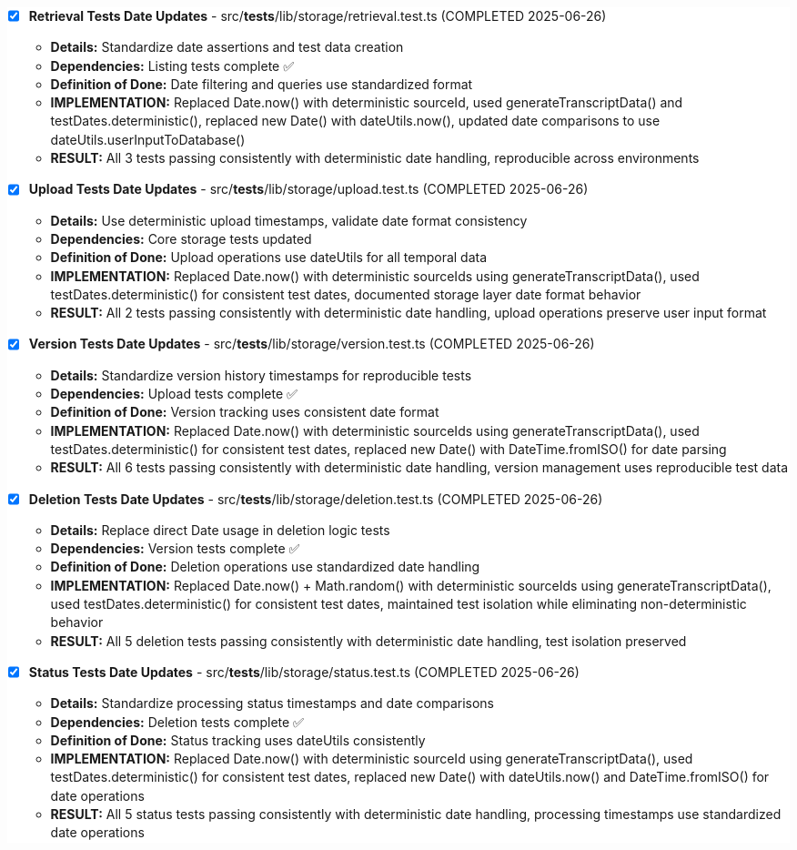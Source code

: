 - [x] **Retrieval Tests Date Updates** - src/__tests__/lib/storage/retrieval.test.ts (COMPLETED 2025-06-26)
  - **Details:** Standardize date assertions and test data creation
  - **Dependencies:** Listing tests complete ✅
  - **Definition of Done:** Date filtering and queries use standardized format
  - **IMPLEMENTATION:** Replaced Date.now() with deterministic sourceId, used generateTranscriptData() and testDates.deterministic(), replaced new Date() with dateUtils.now(), updated date comparisons to use dateUtils.userInputToDatabase()
  - **RESULT:** All 3 tests passing consistently with deterministic date handling, reproducible across environments

- [x] **Upload Tests Date Updates** - src/__tests__/lib/storage/upload.test.ts (COMPLETED 2025-06-26)
  - **Details:** Use deterministic upload timestamps, validate date format consistency
  - **Dependencies:** Core storage tests updated
  - **Definition of Done:** Upload operations use dateUtils for all temporal data
  - **IMPLEMENTATION:** Replaced Date.now() with deterministic sourceIds using generateTranscriptData(), used testDates.deterministic() for consistent test dates, documented storage layer date format behavior
  - **RESULT:** All 2 tests passing consistently with deterministic date handling, upload operations preserve user input format

- [x] **Version Tests Date Updates** - src/__tests__/lib/storage/version.test.ts (COMPLETED 2025-06-26)
  - **Details:** Standardize version history timestamps for reproducible tests
  - **Dependencies:** Upload tests complete ✅
  - **Definition of Done:** Version tracking uses consistent date format
  - **IMPLEMENTATION:** Replaced Date.now() with deterministic sourceIds using generateTranscriptData(), used testDates.deterministic() for consistent test dates, replaced new Date() with DateTime.fromISO() for date parsing
  - **RESULT:** All 6 tests passing consistently with deterministic date handling, version management uses reproducible test data

- [x] **Deletion Tests Date Updates** - src/__tests__/lib/storage/deletion.test.ts (COMPLETED 2025-06-26)
  - **Details:** Replace direct Date usage in deletion logic tests
  - **Dependencies:** Version tests complete ✅
  - **Definition of Done:** Deletion operations use standardized date handling
  - **IMPLEMENTATION:** Replaced Date.now() + Math.random() with deterministic sourceIds using generateTranscriptData(), used testDates.deterministic() for consistent test dates, maintained test isolation while eliminating non-deterministic behavior
  - **RESULT:** All 5 deletion tests passing consistently with deterministic date handling, test isolation preserved

- [x] **Status Tests Date Updates** - src/__tests__/lib/storage/status.test.ts (COMPLETED 2025-06-26)
  - **Details:** Standardize processing status timestamps and date comparisons
  - **Dependencies:** Deletion tests complete ✅
  - **Definition of Done:** Status tracking uses dateUtils consistently
  - **IMPLEMENTATION:** Replaced Date.now() with deterministic sourceId using generateTranscriptData(), used testDates.deterministic() for consistent test dates, replaced new Date() with dateUtils.now() and DateTime.fromISO() for date operations
  - **RESULT:** All 5 status tests passing consistently with deterministic date handling, processing timestamps use standardized date operations
